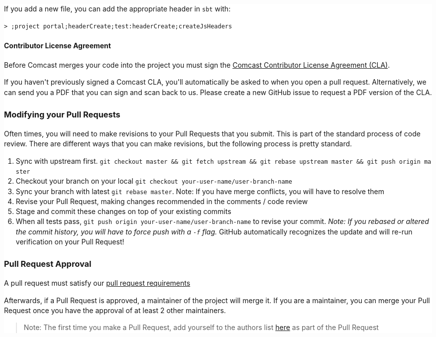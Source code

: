 If you add a new file, you can add the appropriate header in `sbt` with:

```
> ;project portal;headerCreate;test:headerCreate;createJsHeaders
```

#### Contributor License Agreement

Before Comcast merges your code into the project you must sign the
[Comcast Contributor License Agreement (CLA)](https://gist.github.com/ComcastOSS/a7b8933dd8e368535378cda25c92d19a).

If you haven't previously signed a Comcast CLA, you'll automatically be asked to when you open a pull request.
Alternatively, we can send you a PDF that you can sign and scan back to us. Please create a new GitHub issue to request
a PDF version of the CLA.

### Modifying your Pull Requests

Often times, you will need to make revisions to your Pull Requests that you submit. This is part of the standard process
of code review. There are different ways that you can make revisions, but the following process is pretty standard.

1. Sync with upstream
   first.  `git checkout master && git fetch upstream && git rebase upstream master && git push origin master`
1. Checkout your branch on your local `git checkout your-user-name/user-branch-name`
1. Sync your branch with latest `git rebase master`. Note: If you have merge conflicts, you will have to resolve them
1. Revise your Pull Request, making changes recommended in the comments / code review
1. Stage and commit these changes on top of your existing commits
1. When all tests pass, `git push origin your-user-name/user-branch-name` to revise your commit. _Note: If you rebased
   or altered the commit history, you will have to force push with a `-f` flag._ GitHub automatically recognizes the
   update and will re-run verification on your Pull Request!

### Pull Request Approval

A pull request must satisfy our [pull request requirements](#pull-request-requirements)

Afterwards, if a Pull Request is approved, a maintainer of the project will merge it. If you are a maintainer, you can
merge your Pull Request once you have the approval of at least 2 other maintainers.

> Note: The first time you make a Pull Request, add yourself to the authors list [here](AUTHORS.md) as part of the Pull Request
